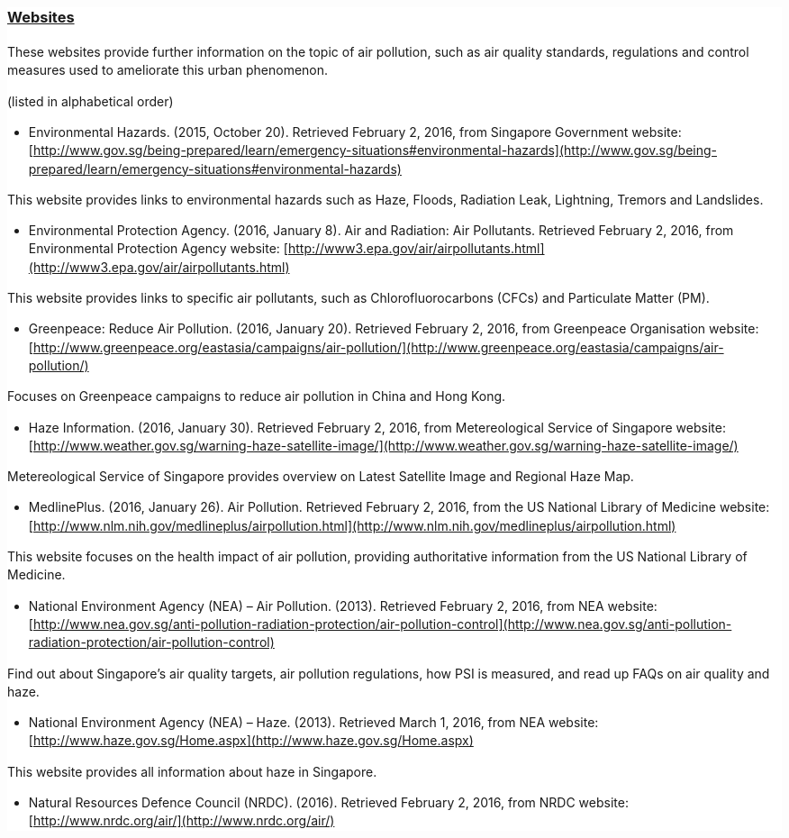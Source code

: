 
### <u>Websites</u>

These websites provide further information on the topic of air pollution, such as air quality standards, regulations and control measures used to ameliorate this urban phenomenon.

(listed in alphabetical order)

* Environmental Hazards. (2015, October 20). Retrieved February 2, 2016, from Singapore Government website: [http://www.gov.sg/being-prepared/learn/emergency-situations#environmental-hazards](http://www.gov.sg/being-prepared/learn/emergency-situations#environmental-hazards)

This website provides links to environmental hazards such as Haze, Floods, Radiation Leak, Lightning, Tremors and Landslides.


* Environmental Protection Agency. (2016, January 8). Air and Radiation: Air Pollutants. Retrieved February 2, 2016, from Environmental Protection Agency website: [http://www3.epa.gov/air/airpollutants.html](http://www3.epa.gov/air/airpollutants.html)

This website provides links to specific air pollutants, such as Chlorofluorocarbons (CFCs) and Particulate Matter (PM).  


* Greenpeace: Reduce Air Pollution. (2016, January 20). Retrieved February 2, 2016, from Greenpeace Organisation website: [http://www.greenpeace.org/eastasia/campaigns/air-pollution/](http://www.greenpeace.org/eastasia/campaigns/air-pollution/)

Focuses on Greenpeace campaigns to reduce air pollution in China and Hong Kong.


* Haze Information. (2016, January 30). Retrieved February 2, 2016, from Metereological Service of Singapore website: [http://www.weather.gov.sg/warning-haze-satellite-image/](http://www.weather.gov.sg/warning-haze-satellite-image/)

Metereological Service of Singapore provides overview on Latest Satellite Image and Regional Haze Map. 


* MedlinePlus. (2016, January 26). Air Pollution. Retrieved February 2, 2016, from the US National Library of Medicine website: [http://www.nlm.nih.gov/medlineplus/airpollution.html](http://www.nlm.nih.gov/medlineplus/airpollution.html)

This website focuses on the health impact of air pollution, providing authoritative information from the US National Library of Medicine. 


* National Environment Agency (NEA) – Air Pollution. (2013). Retrieved February 2, 2016, from NEA website: [http://www.nea.gov.sg/anti-pollution-radiation-protection/air-pollution-control](http://www.nea.gov.sg/anti-pollution-radiation-protection/air-pollution-control)

Find out about Singapore’s air quality targets, air pollution regulations, how PSI is measured, and read up FAQs on air quality and haze.


* National Environment Agency (NEA) – Haze. (2013). Retrieved March 1, 2016, from NEA website: [http://www.haze.gov.sg/Home.aspx](http://www.haze.gov.sg/Home.aspx)

This website provides all information about haze in Singapore.  


* Natural Resources Defence Council (NRDC). (2016). Retrieved February 2, 2016, from NRDC website: [http://www.nrdc.org/air/](http://www.nrdc.org/air/)

